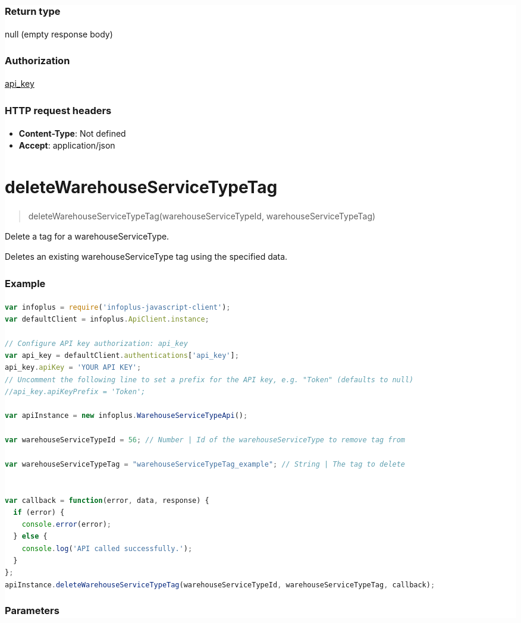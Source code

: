 ### Return type

null (empty response body)

### Authorization

[api_key](../README.md#api_key)

### HTTP request headers

 - **Content-Type**: Not defined
 - **Accept**: application/json

<a name="deleteWarehouseServiceTypeTag"></a>
# **deleteWarehouseServiceTypeTag**
> deleteWarehouseServiceTypeTag(warehouseServiceTypeId, warehouseServiceTypeTag)

Delete a tag for a warehouseServiceType.

Deletes an existing warehouseServiceType tag using the specified data.

### Example
```javascript
var infoplus = require('infoplus-javascript-client');
var defaultClient = infoplus.ApiClient.instance;

// Configure API key authorization: api_key
var api_key = defaultClient.authentications['api_key'];
api_key.apiKey = 'YOUR API KEY';
// Uncomment the following line to set a prefix for the API key, e.g. "Token" (defaults to null)
//api_key.apiKeyPrefix = 'Token';

var apiInstance = new infoplus.WarehouseServiceTypeApi();

var warehouseServiceTypeId = 56; // Number | Id of the warehouseServiceType to remove tag from

var warehouseServiceTypeTag = "warehouseServiceTypeTag_example"; // String | The tag to delete


var callback = function(error, data, response) {
  if (error) {
    console.error(error);
  } else {
    console.log('API called successfully.');
  }
};
apiInstance.deleteWarehouseServiceTypeTag(warehouseServiceTypeId, warehouseServiceTypeTag, callback);
```

### Parameters
